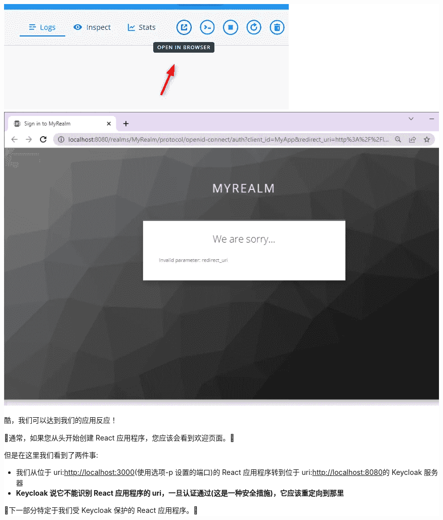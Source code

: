![](img/8dbcdf96491fac795b08a60dfc39b82d.png)![](img/a13b4151827e45dd7fa25f5c6c6947d1.png)

酷，我们可以达到我们的应用反应！

👀通常，如果您从头开始创建 React 应用程序，您应该会看到欢迎页面。👀

但是在这里我们看到了两件事:

*   我们从位于 uri:[http://localhost:3000](http://localhost:3000)(使用选项-p 设置的端口)的 React 应用程序转到位于 uri:[http://localhost:8080](http://localhost:8080)的 Keycloak 服务器
*   **Keycloak 说它不能识别 React 应用程序的 uri，一旦认证通过(这是一种安全措施)，它应该重定向到那里**

👀下一部分特定于我们受 Keycloak 保护的 React 应用程序。👀
